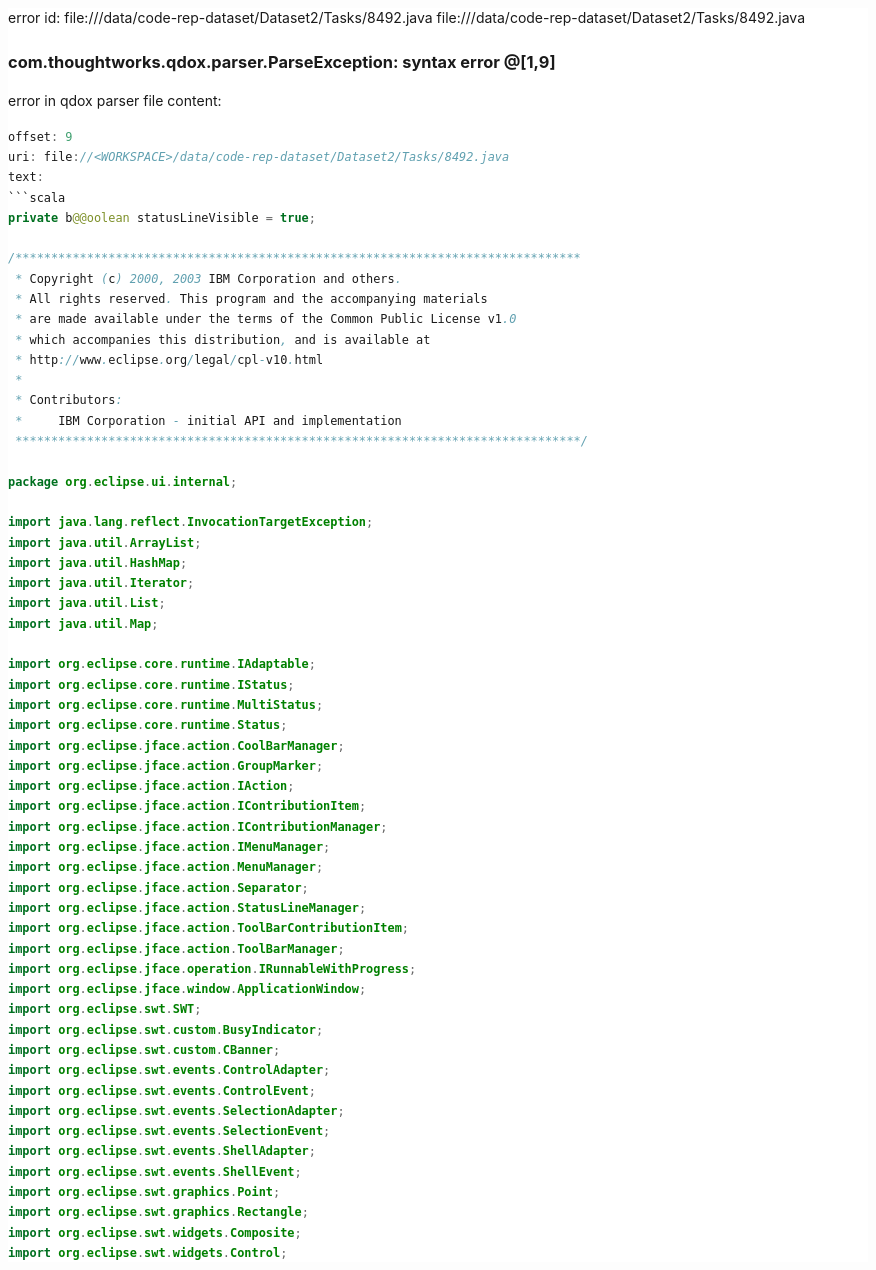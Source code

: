 error id: file://<WORKSPACE>/data/code-rep-dataset/Dataset2/Tasks/8492.java
file://<WORKSPACE>/data/code-rep-dataset/Dataset2/Tasks/8492.java
### com.thoughtworks.qdox.parser.ParseException: syntax error @[1,9]

error in qdox parser
file content:
```java
offset: 9
uri: file://<WORKSPACE>/data/code-rep-dataset/Dataset2/Tasks/8492.java
text:
```scala
private b@@oolean statusLineVisible = true;

/*******************************************************************************
 * Copyright (c) 2000, 2003 IBM Corporation and others.
 * All rights reserved. This program and the accompanying materials 
 * are made available under the terms of the Common Public License v1.0
 * which accompanies this distribution, and is available at
 * http://www.eclipse.org/legal/cpl-v10.html
 * 
 * Contributors:
 *     IBM Corporation - initial API and implementation
 *******************************************************************************/

package org.eclipse.ui.internal;

import java.lang.reflect.InvocationTargetException;
import java.util.ArrayList;
import java.util.HashMap;
import java.util.Iterator;
import java.util.List;
import java.util.Map;

import org.eclipse.core.runtime.IAdaptable;
import org.eclipse.core.runtime.IStatus;
import org.eclipse.core.runtime.MultiStatus;
import org.eclipse.core.runtime.Status;
import org.eclipse.jface.action.CoolBarManager;
import org.eclipse.jface.action.GroupMarker;
import org.eclipse.jface.action.IAction;
import org.eclipse.jface.action.IContributionItem;
import org.eclipse.jface.action.IContributionManager;
import org.eclipse.jface.action.IMenuManager;
import org.eclipse.jface.action.MenuManager;
import org.eclipse.jface.action.Separator;
import org.eclipse.jface.action.StatusLineManager;
import org.eclipse.jface.action.ToolBarContributionItem;
import org.eclipse.jface.action.ToolBarManager;
import org.eclipse.jface.operation.IRunnableWithProgress;
import org.eclipse.jface.window.ApplicationWindow;
import org.eclipse.swt.SWT;
import org.eclipse.swt.custom.BusyIndicator;
import org.eclipse.swt.custom.CBanner;
import org.eclipse.swt.events.ControlAdapter;
import org.eclipse.swt.events.ControlEvent;
import org.eclipse.swt.events.SelectionAdapter;
import org.eclipse.swt.events.SelectionEvent;
import org.eclipse.swt.events.ShellAdapter;
import org.eclipse.swt.events.ShellEvent;
import org.eclipse.swt.graphics.Point;
import org.eclipse.swt.graphics.Rectangle;
import org.eclipse.swt.widgets.Composite;
import org.eclipse.swt.widgets.Control;
```